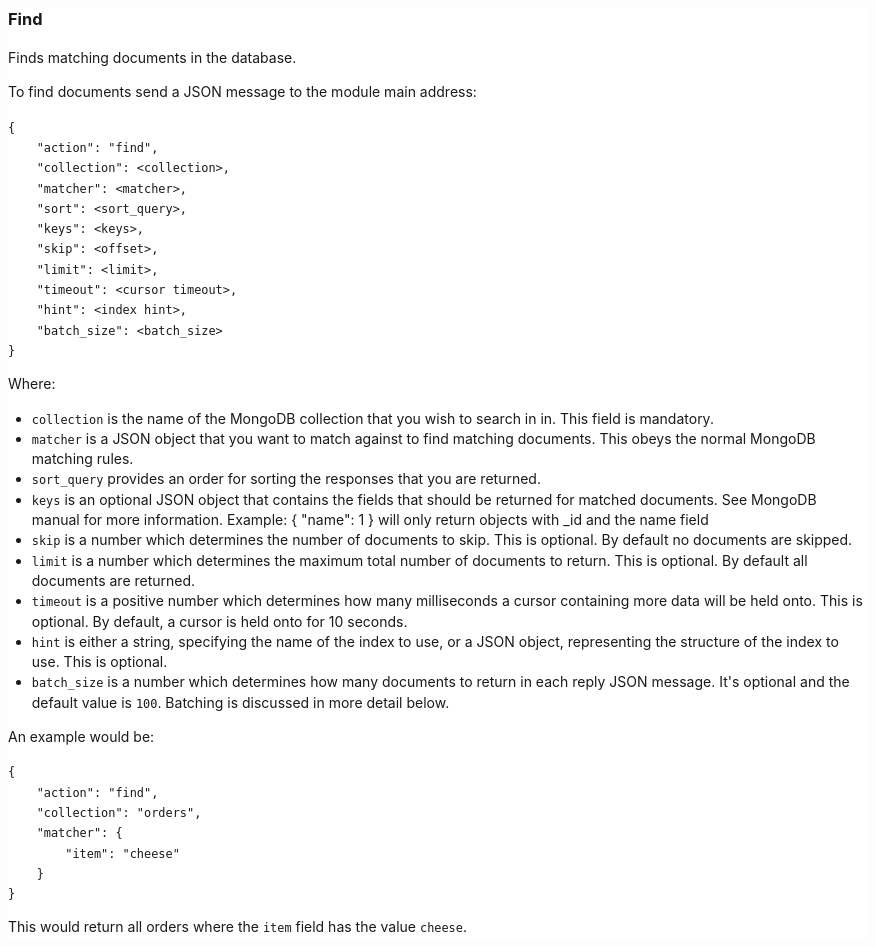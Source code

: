 





### Find

Finds matching documents in the database.

To find documents send a JSON message to the module main address:

    {
        "action": "find",
        "collection": <collection>,
        "matcher": <matcher>,
        "sort": <sort_query>,
        "keys": <keys>,
        "skip": <offset>,
        "limit": <limit>,
        "timeout": <cursor timeout>,
        "hint": <index hint>,
        "batch_size": <batch_size>
    }
    
Where:
* `collection` is the name of the MongoDB collection that you wish to search in in. This field is mandatory.
* `matcher` is a JSON object that you want to match against to find matching documents. This obeys the normal MongoDB matching rules.
* `sort_query` provides an order for sorting the responses that you are returned.
* `keys` is an optional JSON object that contains the fields that should be returned for matched documents. See MongoDB manual for more information. Example: { "name": 1 } will only return objects with _id and the name field
* `skip` is a number which determines the number of documents to skip. This is optional. By default no documents are skipped.
* `limit` is a number which determines the maximum total number of documents to return. This is optional. By default all documents are returned.
* `timeout` is a positive number which determines how many milliseconds a cursor containing more data will be held onto. This is optional. By default, a cursor is held onto for 10 seconds.
* `hint` is either a string, specifying the name of the index to use, or a JSON object, representing the structure of the index to use. This is optional.
* `batch_size` is a number which determines how many documents to return in each reply JSON message. It's optional and the default value is `100`. Batching is discussed in more detail below.

An example would be:

    {
        "action": "find",
        "collection": "orders",
        "matcher": {
            "item": "cheese"
        }
    }  
    
This would return all orders where the `item` field has the value `cheese`. 
